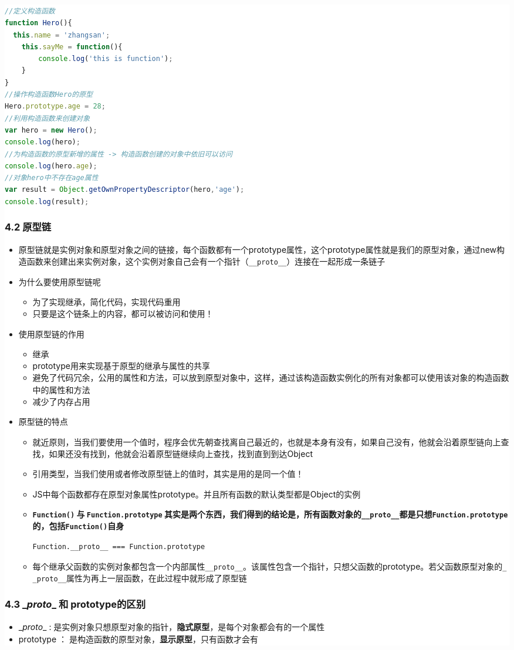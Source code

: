   ```js
  //定义构造函数
  function Hero(){
  	this.name = 'zhangsan';
      this.sayMe = function(){
          console.log('this is function');
      }
  }
  //操作构造函数Hero的原型
  Hero.prototype.age = 28;
  //利用构造函数来创建对象
  var hero = new Hero();
  console.log(hero);
  //为构造函数的原型新增的属性 -> 构造函数创建的对象中依旧可以访问
  console.log(hero.age);
  //对象hero中不存在age属性
  var result = Object.getOwnPropertyDescriptor(hero,'age');
  console.log(result);
  ```


### 4.2 原型链

- 原型链就是实例对象和原型对象之间的链接，每个函数都有一个prototype属性，这个prototype属性就是我们的原型对象，通过new构造函数来创建出来实例对象，这个实例对象自己会有一个指针（`__proto__`）连接在一起形成一条链子

- 为什么要使用原型链呢

  - 为了实现继承，简化代码，实现代码重用
  - 只要是这个链条上的内容，都可以被访问和使用！

- 使用原型链的作用

  - 继承
  - prototype用来实现基于原型的继承与属性的共享
  - 避免了代码冗余，公用的属性和方法，可以放到原型对象中，这样，通过该构造函数实例化的所有对象都可以使用该对象的构造函数中的属性和方法
  - 减少了内存占用

- 原型链的特点

  - 就近原则，当我们要使用一个值时，程序会优先朝查找离自己最近的，也就是本身有没有，如果自己没有，他就会沿着原型链向上查找，如果还没有找到，他就会沿着原型链继续向上查找，找到直到到达Object

  - 引用类型，当我们使用或者修改原型链上的值时，其实是用的是同一个值！

  - JS中每个函数都存在原型对象属性prototype。并且所有函数的默认类型都是Object的实例

  - **`Function()` 与 `Function.prototype` 其实是两个东西，我们得到的结论是，所有函数对象的`__proto__`都是只想`Function.prototype`的，包括`Function()`自身**

    `Function.__proto__ === Function.prototype`

  - 每个继承父函数的实例对象都包含一个内部属性`__proto__`。该属性包含一个指针，只想父函数的prototype。若父函数原型对象的`__proto__`属性为再上一层函数，在此过程中就形成了原型链

### 4.3 \__proto__ 和 prototype的区别

- \__proto__ : 是实例对象只想原型对象的指针，**隐式原型**，是每个对象都会有的一个属性
- prototype ： 是构造函数的原型对象，**显示原型**，只有函数才会有
